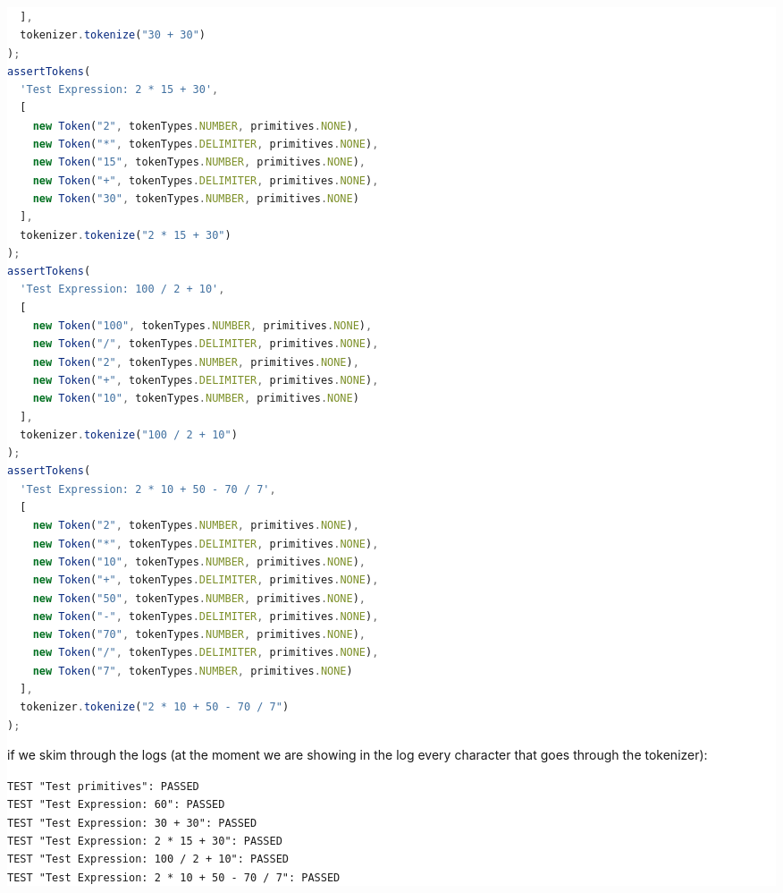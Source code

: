 ```javascript
  ],
  tokenizer.tokenize("30 + 30")
);
assertTokens(
  'Test Expression: 2 * 15 + 30',
  [
    new Token("2", tokenTypes.NUMBER, primitives.NONE),
    new Token("*", tokenTypes.DELIMITER, primitives.NONE),
    new Token("15", tokenTypes.NUMBER, primitives.NONE),
    new Token("+", tokenTypes.DELIMITER, primitives.NONE),
    new Token("30", tokenTypes.NUMBER, primitives.NONE)
  ],
  tokenizer.tokenize("2 * 15 + 30")
);
assertTokens(
  'Test Expression: 100 / 2 + 10',
  [
    new Token("100", tokenTypes.NUMBER, primitives.NONE),
    new Token("/", tokenTypes.DELIMITER, primitives.NONE),
    new Token("2", tokenTypes.NUMBER, primitives.NONE),
    new Token("+", tokenTypes.DELIMITER, primitives.NONE),
    new Token("10", tokenTypes.NUMBER, primitives.NONE)
  ],
  tokenizer.tokenize("100 / 2 + 10")
);
assertTokens(
  'Test Expression: 2 * 10 + 50 - 70 / 7',
  [
    new Token("2", tokenTypes.NUMBER, primitives.NONE),
    new Token("*", tokenTypes.DELIMITER, primitives.NONE),
    new Token("10", tokenTypes.NUMBER, primitives.NONE),
    new Token("+", tokenTypes.DELIMITER, primitives.NONE),
    new Token("50", tokenTypes.NUMBER, primitives.NONE),
    new Token("-", tokenTypes.DELIMITER, primitives.NONE),
    new Token("70", tokenTypes.NUMBER, primitives.NONE),
    new Token("/", tokenTypes.DELIMITER, primitives.NONE),
    new Token("7", tokenTypes.NUMBER, primitives.NONE)
  ],
  tokenizer.tokenize("2 * 10 + 50 - 70 / 7")
);
```

if we skim through the logs (at the moment we are showing in the log every character that goes through the tokenizer):

```
TEST "Test primitives": PASSED
TEST "Test Expression: 60": PASSED
TEST "Test Expression: 30 + 30": PASSED
TEST "Test Expression: 2 * 15 + 30": PASSED
TEST "Test Expression: 100 / 2 + 10": PASSED
TEST "Test Expression: 2 * 10 + 50 - 70 / 7": PASSED
```
